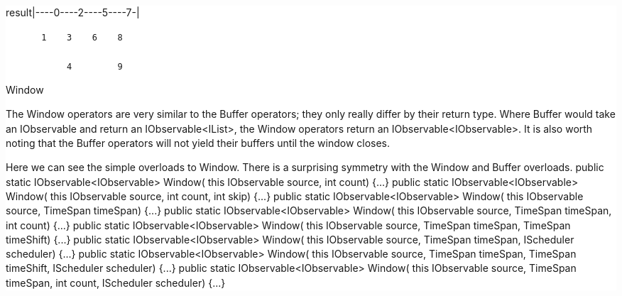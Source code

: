 result|----0----2----5----7-|

           1    3    6    8

                4         9

Window

The Window operators are very similar to the Buffer operators; they only really differ by their return type. Where Buffer would take an IObservable<T> and return an IObservable<IList<T>>, the Window operators return an IObservable<IObservable<T>>. It is also worth noting that the Buffer operators will not yield their buffers until the window closes.

Here we can see the simple overloads to Window. There is a surprising symmetry with the Window and Buffer overloads.
public static IObservable<IObservable<TSource>> Window<TSource>(
this IObservable<TSource> source,
int count)
{...}
public static IObservable<IObservable<TSource>> Window<TSource>(
this IObservable<TSource> source,
int count,
int skip)
{...}
public static IObservable<IObservable<TSource>> Window<TSource>(
this IObservable<TSource> source,
TimeSpan timeSpan)
{...}
public static IObservable<IObservable<TSource>> Window<TSource>(
this IObservable<TSource> source,
TimeSpan timeSpan,
int count)
{...}
public static IObservable<IObservable<TSource>> Window<TSource>(
this IObservable<TSource> source,
TimeSpan timeSpan,
TimeSpan timeShift)
{...}
public static IObservable<IObservable<TSource>> Window<TSource>(
this IObservable<TSource> source,
TimeSpan timeSpan,
IScheduler scheduler)
{...}
public static IObservable<IObservable<TSource>> Window<TSource>(
this IObservable<TSource> source,
TimeSpan timeSpan,
TimeSpan timeShift,
IScheduler scheduler)
{...}
public static IObservable<IObservable<TSource>> Window<TSource>(
this IObservable<TSource> source,
TimeSpan timeSpan,
int count,
IScheduler scheduler)
{...}
